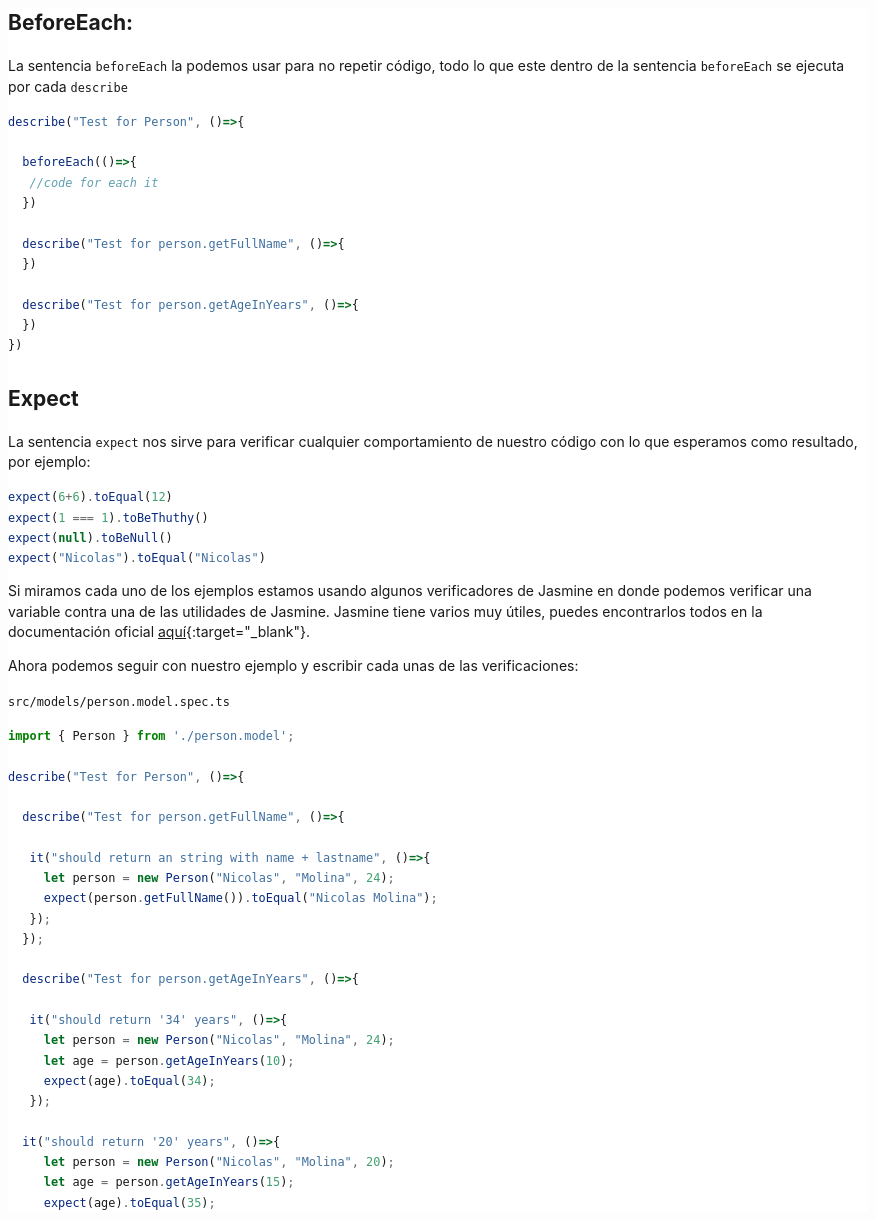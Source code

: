 ## BeforeEach:

La sentencia `beforeEach` la podemos usar para no repetir código, todo lo que este dentro de la sentencia `beforeEach` se ejecuta por cada `describe`

```ts
describe("Test for Person", ()=>{

  beforeEach(()=>{
   //code for each it
  })

  describe("Test for person.getFullName", ()=>{
  })
  
  describe("Test for person.getAgeInYears", ()=>{
  })
})
```

## Expect

La sentencia `expect` nos sirve para verificar cualquier comportamiento de nuestro código con lo que esperamos como resultado, por ejemplo:

```ts
expect(6+6).toEqual(12)
expect(1 === 1).toBeThuthy()
expect(null).toBeNull()
expect("Nicolas").toEqual("Nicolas")
```

Si miramos cada uno de los ejemplos estamos usando algunos verificadores de Jasmine en donde podemos verificar una variable contra una de las utilidades de Jasmine. Jasmine tiene varios muy útiles, puedes encontrarlos todos en la documentación oficial [aquí](https://jasmine.github.io/api/2.7/matchers.html){:target="_blank"}.

Ahora podemos seguir con nuestro ejemplo y escribir cada unas de las verificaciones:

`src/models/person.model.spec.ts`

```ts
import { Person } from './person.model';

describe("Test for Person", ()=>{

  describe("Test for person.getFullName", ()=>{

   it("should return an string with name + lastname", ()=>{
     let person = new Person("Nicolas", "Molina", 24);
     expect(person.getFullName()).toEqual("Nicolas Molina");
   });
  });

  describe("Test for person.getAgeInYears", ()=>{

   it("should return '34' years", ()=>{
     let person = new Person("Nicolas", "Molina", 24);
     let age = person.getAgeInYears(10);
     expect(age).toEqual(34);
   });

  it("should return '20' years", ()=>{
     let person = new Person("Nicolas", "Molina", 20);
     let age = person.getAgeInYears(15);
     expect(age).toEqual(35);
```
